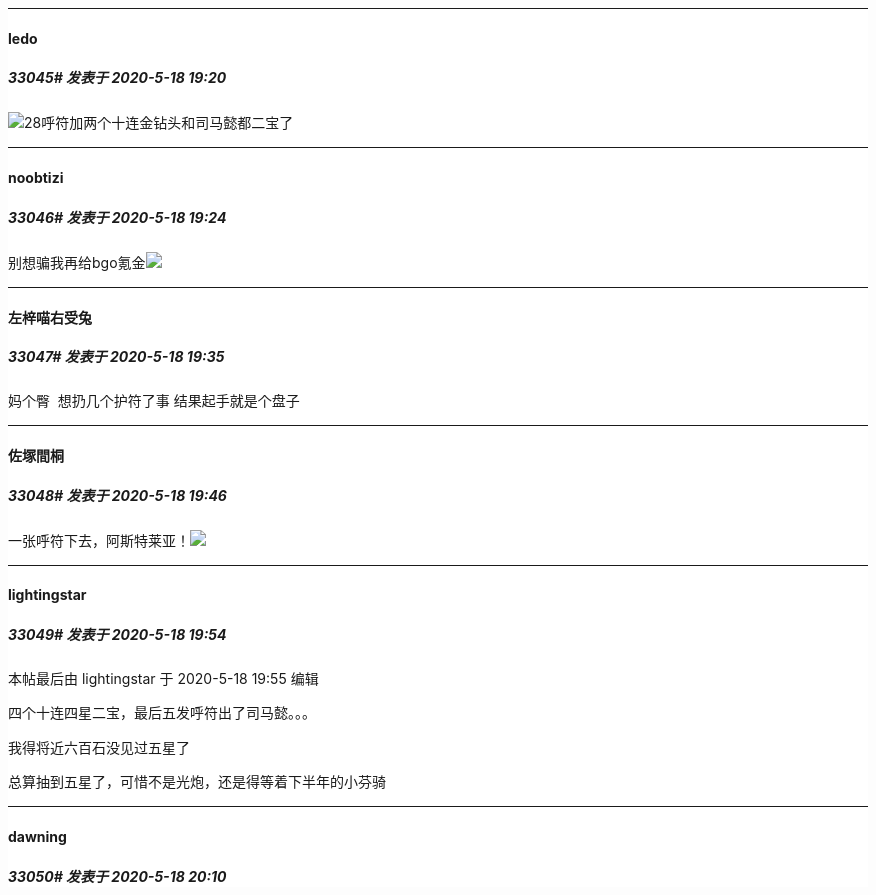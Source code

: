 
*****

####  ledo  
##### 33045#       发表于 2020-5-18 19:20


<img src="https://static.saraba1st.com/image/smiley/face2017/037.png" referrerpolicy="no-referrer">28呼符加两个十连金钻头和司马懿都二宝了


*****

####  noobtizi  
##### 33046#       发表于 2020-5-18 19:24


别想骗我再给bgo氪金<img src="https://static.saraba1st.com/image/smiley/face2017/051.png" referrerpolicy="no-referrer">


*****

####  左梓喵右受兔  
##### 33047#       发表于 2020-5-18 19:35


妈个臀  想扔几个护符了事 结果起手就是个盘子


*****

####  佐塚間桐  
##### 33048#       发表于 2020-5-18 19:46


一张呼符下去，阿斯特莱亚！<img src="https://static.saraba1st.com/image/smiley/face2017/077.png" referrerpolicy="no-referrer">


*****

####  lightingstar  
##### 33049#       发表于 2020-5-18 19:54


 本帖最后由 lightingstar 于 2020-5-18 19:55 编辑 

四个十连四星二宝，最后五发呼符出了司马懿。。。

我得将近六百石没见过五星了

总算抽到五星了，可惜不是光炮，还是得等着下半年的小芬骑


*****

####  dawning  
##### 33050#       发表于 2020-5-18 20:10

